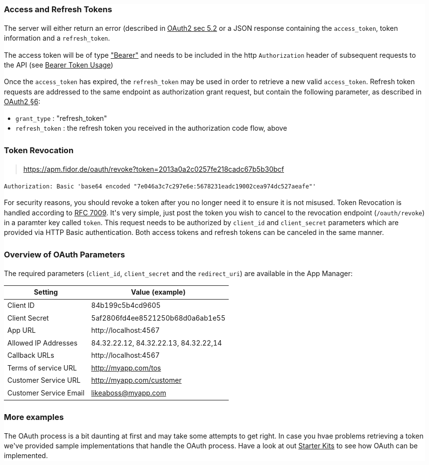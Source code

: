 ### Access and Refresh Tokens

The server will either return  an error (described in [OAuth2 sec 5.2](https://tools.ietf.org/html/rfc6749#section-5.2) or a JSON response containing the `access_token`, token information and a `refresh_token`.

The access token will be of type ["Bearer"](https://tools.ietf.org/html/rfc6750) and needs to be included in the http `Authorization` header of subsequent requests to the API (see [Bearer Token Usage](https://tools.ietf.org/html/rfc6750#section-2.1))

Once the `access_token` has expired, the `refresh_token` may be used in order to retrieve a new valid `access_token`. Refresh token requests are addressed to the same endpoint as authorization grant request, but contain the following parameter, as described in [OAuth2 §6](https://tools.ietf.org/html/rfc6749#section-6):

- `grant_type` : "refresh_token"
- `refresh_token` : the refresh token you received in the authorization code flow, above

### Token Revocation

> https://apm.fidor.de/oauth/revoke?token=2013a0a2c0257fe218cadc67b5b30bcf

```
Authorization: Basic 'base64 encoded "7e046a3c7c297e6e:5678231eadc19002cea974dc527aeafe"'
```


For security reasons, you should revoke a token after you no longer need it to ensure it is not misused. Token Revocation is handled according to [RFC 7009](https://tools.ietf.org/html/rfc7009). It's very simple, just post the token you wish to cancel to the revocation endpoint (`/oauth/revoke`) in a paramter key called `token`. This request needs to be authorized by `client_id` and `client_secret` parameters which are provided via HTTP Basic authentication. Both access tokens and refresh tokens can be canceled in the same manner.


### Overview of OAuth Parameters
The required parameters (`client_id`, `client_secret` and the `redirect_uri`) are available in the App Manager:

Setting | Value (example)
--------- | -----------
Client ID | 84b199c5b4cd9605
Client Secret | 5af2806fd4ee8521250b68d0a6ab1e55
App URL | http://localhost:4567
Allowed IP Addresses | 84.32.22.12, 84.32.22.13, 84.32.22,14
Callback URLs | http://localhost:4567
Terms of service URL | http://myapp.com/tos
Customer Service URL | http://myapp.com/customer
Customer Service Email | likeaboss@myapp.com

### More examples
The OAuth process is a bit daunting at first and may take some attempts to get right. In case you hvae problems retrieving a token we've provided sample implementations that handle the OAuth process. Have a look at out [Starter Kits](https://github.com/fidor/fidor_starter_kits) to see how OAuth can be implemented.
